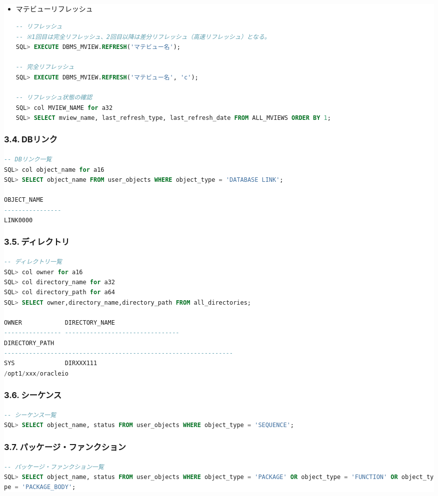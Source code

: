 
* マテビューリフレッシュ
  ```sql
  -- リフレッシュ
  -- ※1回目は完全リフレッシュ、2回目以降は差分リフレッシュ（高速リフレッシュ）となる。
  SQL> EXECUTE DBMS_MVIEW.REFRESH('マテビュー名');

  -- 完全リフレッシュ 
  SQL> EXECUTE DBMS_MVIEW.REFRESH('マテビュー名', 'c');

  -- リフレッシュ状態の確認
  SQL> col MVIEW_NAME for a32
  SQL> SELECT mview_name, last_refresh_type, last_refresh_date FROM ALL_MVIEWS ORDER BY 1;
  ```

### 3.4. DBリンク
```sql
-- DBリンク一覧
SQL> col object_name for a16
SQL> SELECT object_name FROM user_objects WHERE object_type = 'DATABASE LINK';

OBJECT_NAME
----------------
LINK0000
```

### 3.5. ディレクトリ
```sql
-- ディレクトリ一覧
SQL> col owner for a16
SQL> col directory_name for a32
SQL> col directory_path for a64
SQL> SELECT owner,directory_name,directory_path FROM all_directories;

OWNER            DIRECTORY_NAME
---------------- --------------------------------
DIRECTORY_PATH
----------------------------------------------------------------
SYS              DIRXXX111
/opt1/xxx/oracleio
```

### 3.6. シーケンス
```sql
-- シーケンス一覧
SQL> SELECT object_name, status FROM user_objects WHERE object_type = 'SEQUENCE';
```

### 3.7. パッケージ・ファンクション
```sql
-- パッケージ・ファンクション一覧
SQL> SELECT object_name, status FROM user_objects WHERE object_type = 'PACKAGE' OR object_type = 'FUNCTION' OR object_type = 'PACKAGE_BODY';
```
